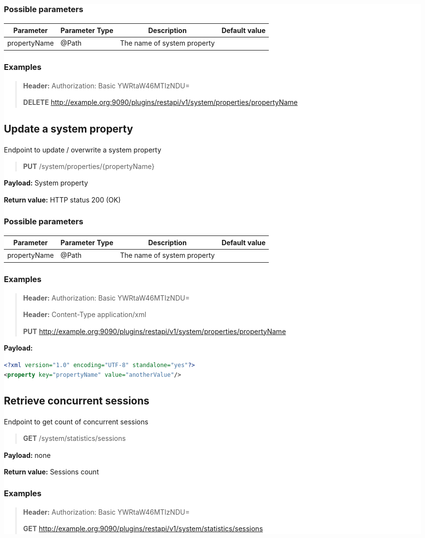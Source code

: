 ### Possible parameters

| Parameter    | 	Parameter Type | Description                 | Default value |
|--------------|-----------------|-----------------------------|---------------|
| propertyName | @Path 	         | The name of system property |               |

### Examples

>**Header:** Authorization: Basic YWRtaW46MTIzNDU=
> 
>**DELETE** http://example.org:9090/plugins/restapi/v1/system/properties/propertyName

## Update a system property
Endpoint to update / overwrite a system property
>**PUT** /system/properties/{propertyName}

**Payload:** System property

**Return value:** HTTP status 200 (OK)

### Possible parameters

| Parameter    | 	Parameter Type | Description                 | Default value |
|--------------|-----------------|-----------------------------|---------------|
| propertyName | @Path 	         | The name of system property |               |

### Examples
>**Header:** Authorization: Basic YWRtaW46MTIzNDU=
> 
>**Header:** Content-Type application/xml
> 
>**PUT** http://example.org:9090/plugins/restapi/v1/system/properties/propertyName

**Payload:**
```xml
<?xml version="1.0" encoding="UTF-8" standalone="yes"?>
<property key="propertyName" value="anotherValue"/>
```

## Retrieve concurrent sessions
Endpoint to get count of concurrent sessions
>**GET** /system/statistics/sessions

**Payload:** none

**Return value:** Sessions count

### Examples

>**Header:** Authorization: Basic YWRtaW46MTIzNDU=
>
>**GET** http://example.org:9090/plugins/restapi/v1/system/statistics/sessions
